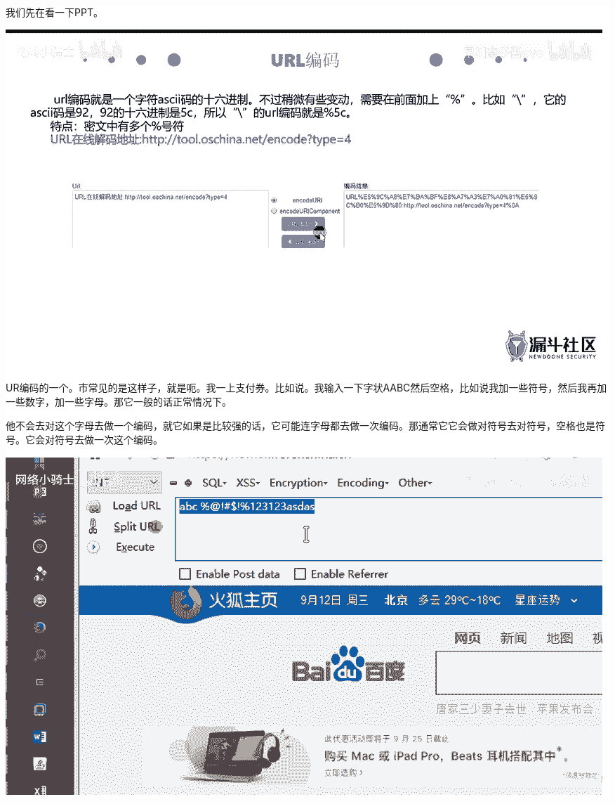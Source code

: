 我们先在看一下PPT。

![](img/5265a476376bb5e9c373184948923ae9_40.png)

UR编码的一个。市常见的是这样子，就是呃。我一上支付券。比如说。我输入一下字状AABC然后空格，比如说我加一些符号，然后我再加一些数字，加一些字母。那它一般的话正常情况下。

他不会去对这个字母去做一个编码，就它如果是比较强的话，它可能连字母都去做一次编码。那通常它它会做对符号去对符号，空格也是符号。它会对符号去做一次这个编码。



![](img/5265a476376bb5e9c373184948923ae9_42.png)
